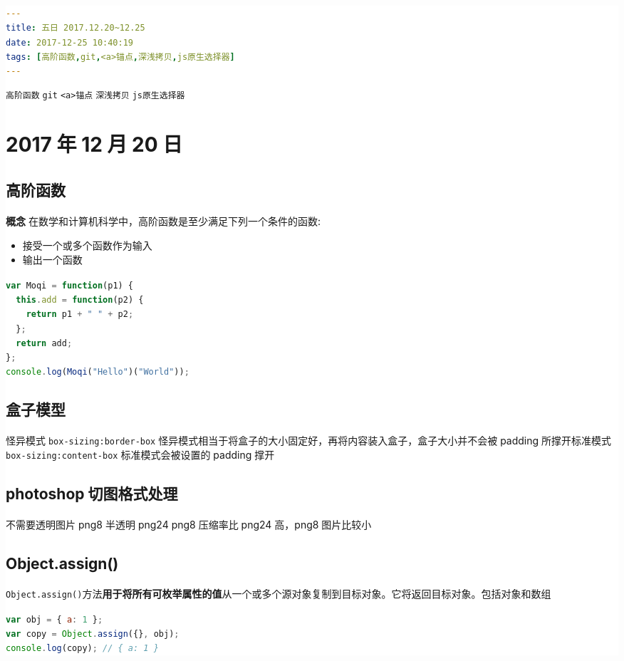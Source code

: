 ```yaml
---
title: 五日 2017.12.20~12.25
date: 2017-12-25 10:40:19
tags: [高阶函数,git,<a>锚点,深浅拷贝,js原生选择器]
---
```


`高阶函数` `git` `<a>锚点` `深浅拷贝` `js原生选择器`



# 2017 年 12 月 20 日

## 高阶函数

**概念**
在数学和计算机科学中，高阶函数是至少满足下列一个条件的函数:

* 接受一个或多个函数作为输入
* 输出一个函数

```js
var Moqi = function(p1) {
  this.add = function(p2) {
    return p1 + " " + p2;
  };
  return add;
};
console.log(Moqi("Hello")("World"));
```

## 盒子模型

怪异模式 `box-sizing:border-box`
怪异模式相当于将盒子的大小固定好，再将内容装入盒子，盒子大小并不会被 padding 所撑开标准模式 `box-sizing:content-box`
标准模式会被设置的 padding 撑开

## photoshop 切图格式处理

不需要透明图片 png8
半透明 png24
png8 压缩率比 png24 高，png8 图片比较小

## Object.assign()

`Object.assign()`方法**用于将所有可枚举属性的值**从一个或多个源对象复制到目标对象。它将返回目标对象。包括对象和数组

```js
var obj = { a: 1 };
var copy = Object.assign({}, obj);
console.log(copy); // { a: 1 }
```

